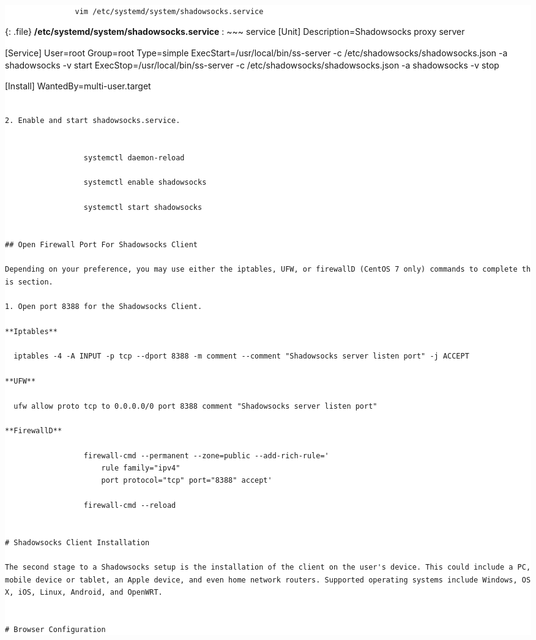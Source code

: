 
					vim /etc/systemd/system/shadowsocks.service


{: .file}
**/etc/systemd/system/shadowsocks.service**
: ~~~ service
  [Unit]
  Description=Shadowsocks proxy server

  [Service]
  User=root
  Group=root
  Type=simple
  ExecStart=/usr/local/bin/ss-server -c /etc/shadowsocks/shadowsocks.json -a shadowsocks -v start
  ExecStop=/usr/local/bin/ss-server -c /etc/shadowsocks/shadowsocks.json -a shadowsocks -v stop

  [Install]
  WantedBy=multi-user.target
  ~~~

2. Enable and start shadowsocks.service.


					systemctl daemon-reload

					systemctl enable shadowsocks

					systemctl start shadowsocks


## Open Firewall Port For Shadowsocks Client

Depending on your preference, you may use either the iptables, UFW, or firewallD (CentOS 7 only) commands to complete this section.

1. Open port 8388 for the Shadowsocks Client.

**Iptables**

	iptables -4 -A INPUT -p tcp --dport 8388 -m comment --comment "Shadowsocks server listen port" -j ACCEPT

**UFW**

	ufw allow proto tcp to 0.0.0.0/0 port 8388 comment "Shadowsocks server listen port"

**FirewallD**

					firewall-cmd --permanent --zone=public --add-rich-rule='
						rule family="ipv4"
						port protocol="tcp" port="8388" accept'

					firewall-cmd --reload


# Shadowsocks Client Installation

The second stage to a Shadowsocks setup is the installation of the client on the user's device. This could include a PC, mobile device or tablet, an Apple device, and even home network routers. Supported operating systems include Windows, OS X, iOS, Linux, Android, and OpenWRT.  


# Browser Configuration

  ~~~